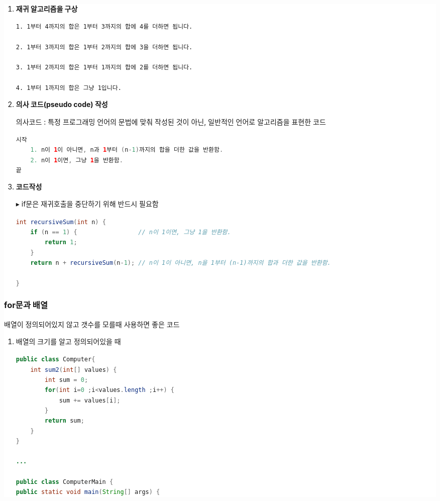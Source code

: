 1. **재귀 알고리즘을 구상**

    ```html
    1. 1부터 4까지의 합은 1부터 3까지의 합에 4를 더하면 됩니다.

    2. 1부터 3까지의 합은 1부터 2까지의 합에 3을 더하면 됩니다.

    3. 1부터 2까지의 합은 1부터 1까지의 합에 2를 더하면 됩니다.

    4. 1부터 1까지의 합은 그냥 1입니다.
    ```
    
2. **의사 코드(pseudo code) 작성**

    의사코드 : 특정 프로그래밍 언어의 문법에 맞춰 작성된 것이 아닌, 일반적인 언어로 알고리즘을 표현한 코드

    ```java
    시작
        1. n이 1이 아니면, n과 1부터 (n-1)까지의 합을 더한 값을 반환함.
        2. n이 1이면, 그냥 1을 반환함.
    끝
    ```

3. **코드작성**

    &#9656; if문은 재귀호출을 중단하기 위해 반드시 필요함
    
    ```java
    int recursiveSum(int n) {
        if (n == 1) {                 // n이 1이면, 그냥 1을 반환함.
            return 1;
        }
        return n + recursiveSum(n-1); // n이 1이 아니면, n을 1부터 (n-1)까지의 합과 더한 값을 반환함.

    }
    ```
    
###  for문과 배열

배열이 정의되어있지 않고 갯수를 모를때 사용하면 좋은 코드

1. 배열의 크기를 알고 정의되어있을 때

    ```java
    public class Computer{
        int sum2(int[] values) {
            int sum = 0;
            for(int i=0 ;i<values.length ;i++) {
                sum += values[i];
            }
            return sum;
        }
    }

    ...

    public class ComputerMain {
    public static void main(String[] args) {
